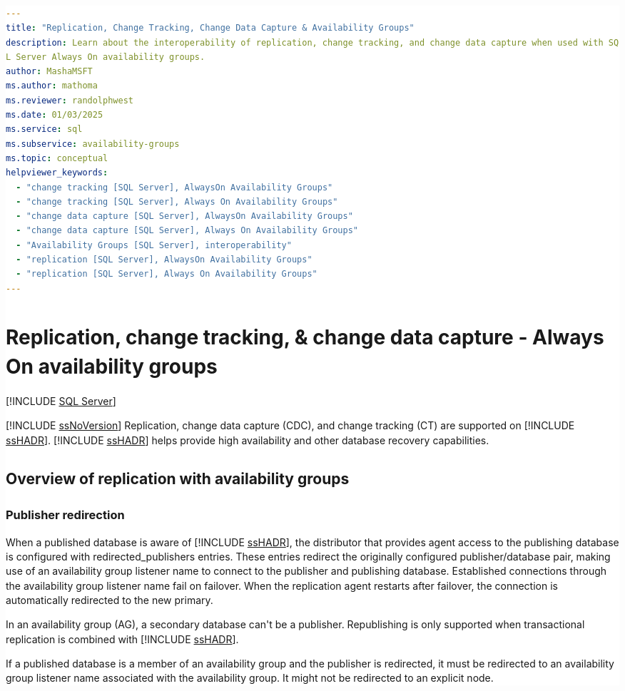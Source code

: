 ```yaml
---
title: "Replication, Change Tracking, Change Data Capture & Availability Groups"
description: Learn about the interoperability of replication, change tracking, and change data capture when used with SQL Server Always On availability groups.
author: MashaMSFT
ms.author: mathoma
ms.reviewer: randolphwest
ms.date: 01/03/2025
ms.service: sql
ms.subservice: availability-groups
ms.topic: conceptual
helpviewer_keywords:
  - "change tracking [SQL Server], AlwaysOn Availability Groups"
  - "change tracking [SQL Server], Always On Availability Groups"
  - "change data capture [SQL Server], AlwaysOn Availability Groups"
  - "change data capture [SQL Server], Always On Availability Groups"
  - "Availability Groups [SQL Server], interoperability"
  - "replication [SQL Server], AlwaysOn Availability Groups"
  - "replication [SQL Server], Always On Availability Groups"
---
```

# Replication, change tracking, & change data capture - Always On availability groups

[!INCLUDE [SQL Server](../../../includes/applies-to-version/sqlserver.md)]

[!INCLUDE [ssNoVersion](../../../includes/ssnoversion-md.md)] Replication, change data capture (CDC), and change tracking (CT) are supported on [!INCLUDE [ssHADR](../../../includes/sshadr-md.md)]. [!INCLUDE [ssHADR](../../../includes/sshadr-md.md)] helps provide high availability and other database recovery capabilities.

<a id="Overview"></a>

## Overview of replication with availability groups

<a id="PublisherRedirect"></a>

### Publisher redirection

When a published database is aware of [!INCLUDE [ssHADR](../../../includes/sshadr-md.md)], the distributor that provides agent access to the publishing database is configured with redirected_publishers entries. These entries redirect the originally configured publisher/database pair, making use of an availability group listener name to connect to the publisher and publishing database. Established connections through the availability group listener name fail on failover. When the replication agent restarts after failover, the connection is automatically redirected to the new primary.

In an availability group (AG), a secondary database can't be a publisher. Republishing is only supported when transactional replication is combined with [!INCLUDE [ssHADR](../../../includes/sshadr-md.md)].

If a published database is a member of an availability group and the publisher is redirected, it must be redirected to an availability group listener name associated with the availability group. It might not be redirected to an explicit node.
